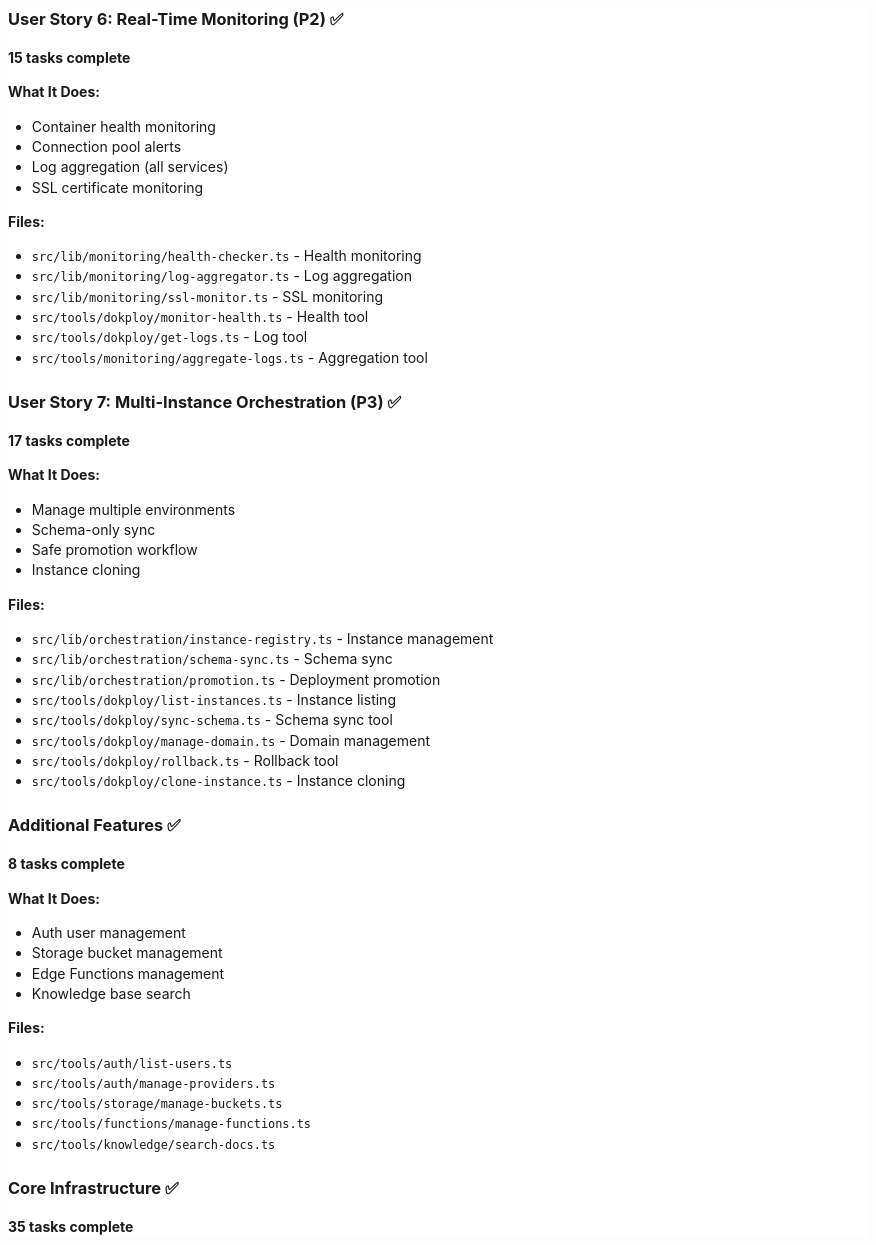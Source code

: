 ### **User Story 6: Real-Time Monitoring (P2)** ✅
**15 tasks complete**

**What It Does:**
- Container health monitoring
- Connection pool alerts
- Log aggregation (all services)
- SSL certificate monitoring

**Files:**
- `src/lib/monitoring/health-checker.ts` - Health monitoring
- `src/lib/monitoring/log-aggregator.ts` - Log aggregation
- `src/lib/monitoring/ssl-monitor.ts` - SSL monitoring
- `src/tools/dokploy/monitor-health.ts` - Health tool
- `src/tools/dokploy/get-logs.ts` - Log tool
- `src/tools/monitoring/aggregate-logs.ts` - Aggregation tool

### **User Story 7: Multi-Instance Orchestration (P3)** ✅
**17 tasks complete**

**What It Does:**
- Manage multiple environments
- Schema-only sync
- Safe promotion workflow
- Instance cloning

**Files:**
- `src/lib/orchestration/instance-registry.ts` - Instance management
- `src/lib/orchestration/schema-sync.ts` - Schema sync
- `src/lib/orchestration/promotion.ts` - Deployment promotion
- `src/tools/dokploy/list-instances.ts` - Instance listing
- `src/tools/dokploy/sync-schema.ts` - Schema sync tool
- `src/tools/dokploy/manage-domain.ts` - Domain management
- `src/tools/dokploy/rollback.ts` - Rollback tool
- `src/tools/dokploy/clone-instance.ts` - Instance cloning

### **Additional Features** ✅
**8 tasks complete**

**What It Does:**
- Auth user management
- Storage bucket management
- Edge Functions management
- Knowledge base search

**Files:**
- `src/tools/auth/list-users.ts`
- `src/tools/auth/manage-providers.ts`
- `src/tools/storage/manage-buckets.ts`
- `src/tools/functions/manage-functions.ts`
- `src/tools/knowledge/search-docs.ts`

### **Core Infrastructure** ✅
**35 tasks complete**
